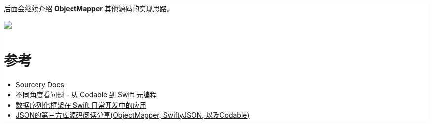 后面会继续介绍 **ObjectMapper** 其他源码的实现思路。

![](https://upload-images.jianshu.io/upload_images/225849-e6f158ed05650e48.gif)
# 参考
*   [Sourcery Docs](https://cdn.rawgit.com/krzysztofzablocki/Sourcery/master/docs/index.html)
*   [不同角度看问题 - 从 Codable 到 Swift 元编程](https://onevcat.com/2018/03/swift-meta/)
* [数据序列化框架在 Swift 日常开发中的应用
](https://blog.yuhanle.com/2018/07/05/json-analysis-in-swift/)
* [JSON的第三方库源码阅读分享(ObjectMapper, SwiftyJSON, 以及Codable)](https://juejin.im/post/5b0bb472518825157914f707#heading-0)